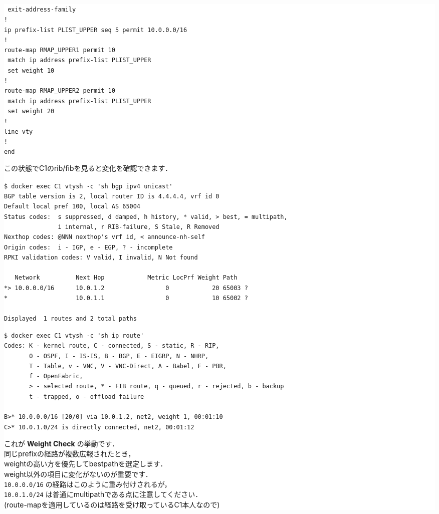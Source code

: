 ```shell
 exit-address-family
!
ip prefix-list PLIST_UPPER seq 5 permit 10.0.0.0/16
!
route-map RMAP_UPPER1 permit 10
 match ip address prefix-list PLIST_UPPER
 set weight 10
!
route-map RMAP_UPPER2 permit 10
 match ip address prefix-list PLIST_UPPER
 set weight 20
!
line vty
!
end
```

この状態でC1のrib/fibを見ると変化を確認できます．  

```shell
$ docker exec C1 vtysh -c 'sh bgp ipv4 unicast'
BGP table version is 2, local router ID is 4.4.4.4, vrf id 0
Default local pref 100, local AS 65004
Status codes:  s suppressed, d damped, h history, * valid, > best, = multipath,
               i internal, r RIB-failure, S Stale, R Removed
Nexthop codes: @NNN nexthop's vrf id, < announce-nh-self
Origin codes:  i - IGP, e - EGP, ? - incomplete
RPKI validation codes: V valid, I invalid, N Not found

   Network          Next Hop            Metric LocPrf Weight Path
*> 10.0.0.0/16      10.0.1.2                 0            20 65003 ?
*                   10.0.1.1                 0            10 65002 ?

Displayed  1 routes and 2 total paths
```

```shell
$ docker exec C1 vtysh -c 'sh ip route'
Codes: K - kernel route, C - connected, S - static, R - RIP,
       O - OSPF, I - IS-IS, B - BGP, E - EIGRP, N - NHRP,
       T - Table, v - VNC, V - VNC-Direct, A - Babel, F - PBR,
       f - OpenFabric,
       > - selected route, * - FIB route, q - queued, r - rejected, b - backup
       t - trapped, o - offload failure

B>* 10.0.0.0/16 [20/0] via 10.0.1.2, net2, weight 1, 00:01:10
C>* 10.0.1.0/24 is directly connected, net2, 00:01:12
```

これが **Weight Check** の挙動です．  
同じprefixの経路が複数広報されたとき，  
weightの高い方を優先してbestpathを選定します．  
weight以外の項目に変化がないのが重要です．  
`10.0.0.0/16` の経路はこのように重み付けされるが，  
`10.0.1.0/24` は普通にmultipathである点に注意してください．  
(route-mapを適用しているのは経路を受け取っているC1本人なので)  
